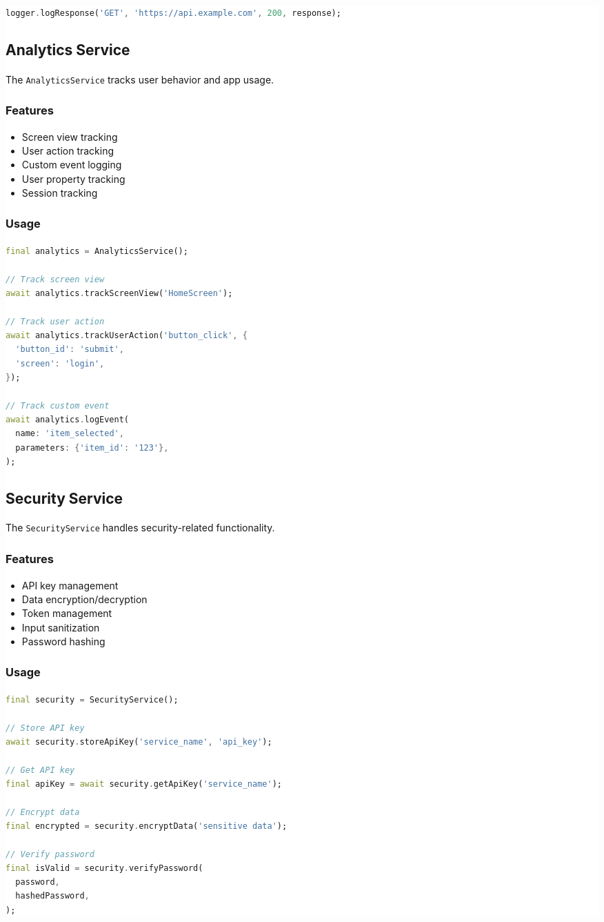 ```dart
logger.logResponse('GET', 'https://api.example.com', 200, response);
```

## Analytics Service
The `AnalyticsService` tracks user behavior and app usage.

### Features
- Screen view tracking
- User action tracking
- Custom event logging
- User property tracking
- Session tracking

### Usage
```dart
final analytics = AnalyticsService();

// Track screen view
await analytics.trackScreenView('HomeScreen');

// Track user action
await analytics.trackUserAction('button_click', {
  'button_id': 'submit',
  'screen': 'login',
});

// Track custom event
await analytics.logEvent(
  name: 'item_selected',
  parameters: {'item_id': '123'},
);
```

## Security Service
The `SecurityService` handles security-related functionality.

### Features
- API key management
- Data encryption/decryption
- Token management
- Input sanitization
- Password hashing

### Usage
```dart
final security = SecurityService();

// Store API key
await security.storeApiKey('service_name', 'api_key');

// Get API key
final apiKey = await security.getApiKey('service_name');

// Encrypt data
final encrypted = security.encryptData('sensitive data');

// Verify password
final isValid = security.verifyPassword(
  password,
  hashedPassword,
);
```